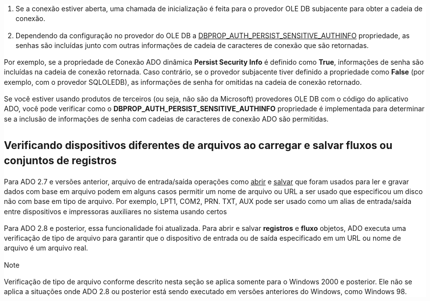 1.  Se a conexão estiver aberta, uma chamada de inicialização é feita para o provedor OLE DB subjacente para obter a cadeia de conexão.

2.  Dependendo da configuração no provedor do OLE DB a [DBPROP_AUTH_PERSIST_SENSITIVE_AUTHINFO](https://msdn.microsoft.com/library/windows/desktop/ms714905.aspx) propriedade, as senhas são incluídas junto com outras informações de cadeia de caracteres de conexão que são retornadas.

 Por exemplo, se a propriedade de Conexão ADO dinâmica **Persist Security Info** é definido como **True**, informações de senha são incluídas na cadeia de conexão retornada. Caso contrário, se o provedor subjacente tiver definido a propriedade como **False** (por exemplo, com o provedor SQLOLEDB), as informações de senha for omitidas na cadeia de conexão retornado.

 Se você estiver usando produtos de terceiros (ou seja, não são da Microsoft) provedores OLE DB com o código do aplicativo ADO, você pode verificar como o **DBPROP_AUTH_PERSIST_SENSITIVE_AUTHINFO** propriedade é implementada para determinar se a inclusão de informações de senha com cadeias de caracteres de conexão ADO são permitidas.

## <a name="checking-for-non-file-devices-when-loading-and-saving-recordsets-or-streams"></a>Verificando dispositivos diferentes de arquivos ao carregar e salvar fluxos ou conjuntos de registros
 Para ADO 2.7 e versões anterior, arquivo de entrada/saída operações como [abrir](../../ado/reference/ado-api/open-method-ado-recordset.md) e [salvar](../../ado/reference/ado-api/save-method.md) que foram usados para ler e gravar dados com base em arquivo podem em alguns casos permitir um nome de arquivo ou URL a ser usado que especificou um disco não com base em tipo de arquivo. Por exemplo, LPT1, COM2, PRN. TXT, AUX pode ser usado como um alias de entrada/saída entre dispositivos e impressoras auxiliares no sistema usando certos

 Para ADO 2.8 e posterior, essa funcionalidade foi atualizada. Para abrir e salvar **registros** e **fluxo** objetos, ADO executa uma verificação de tipo de arquivo para garantir que o dispositivo de entrada ou de saída especificado em um URL ou nome de arquivo é um arquivo real.

> [!NOTE]
>  Verificação de tipo de arquivo conforme descrito nesta seção se aplica somente para o Windows 2000 e posterior. Ele não se aplica a situações onde ADO 2.8 ou posterior está sendo executado em versões anteriores do Windows, como Windows 98.
